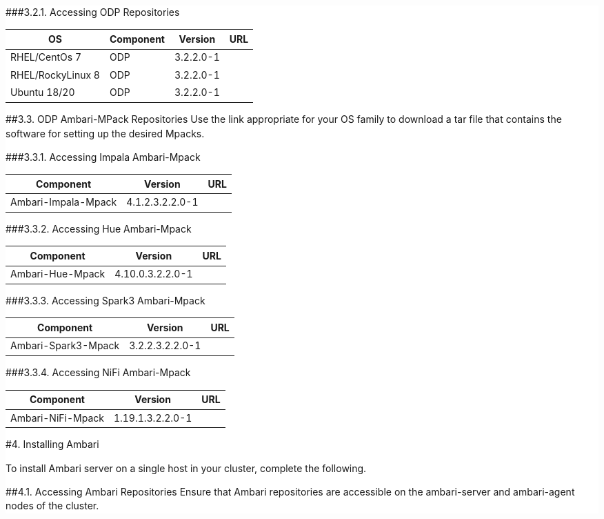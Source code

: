###3.2.1. Accessing ODP Repositories

| OS | Component | Version | URL |
   | --- | --- | --- | --- |
| RHEL/CentOs 7 | ODP | 3.2.2.0-1 |  |
| RHEL/RockyLinux 8 | ODP | 3.2.2.0-1 |  |
| Ubuntu 18/20 | ODP | 3.2.2.0-1|  |

##3.3. ODP Ambari-MPack Repositories
Use the link appropriate for your OS family to download a tar file that contains the software for setting up the desired Mpacks.

###3.3.1. Accessing Impala Ambari-Mpack 

| Component | Version | URL |
   | --- | --- | --- |
| Ambari-Impala-Mpack | 4.1.2.3.2.2.0-1 |  |

###3.3.2. Accessing Hue Ambari-Mpack

| Component | Version | URL |
   | --- | --- | --- |
| Ambari-Hue-Mpack | 4.10.0.3.2.2.0-1 |  |

###3.3.3. Accessing Spark3 Ambari-Mpack

| Component | Version | URL |
   | --- | --- | --- |
| Ambari-Spark3-Mpack | 3.2.2.3.2.2.0-1 |  |

###3.3.4. Accessing NiFi Ambari-Mpack

| Component | Version | URL |
   | --- | --- | --- |
| Ambari-NiFi-Mpack | 1.19.1.3.2.2.0-1 |  |

#4. Installing Ambari 

To install Ambari server on a single host in your cluster, complete the following.

##4.1. Accessing Ambari Repositories 
Ensure that Ambari repositories are accessible on the ambari-server and ambari-agent nodes of the cluster.

